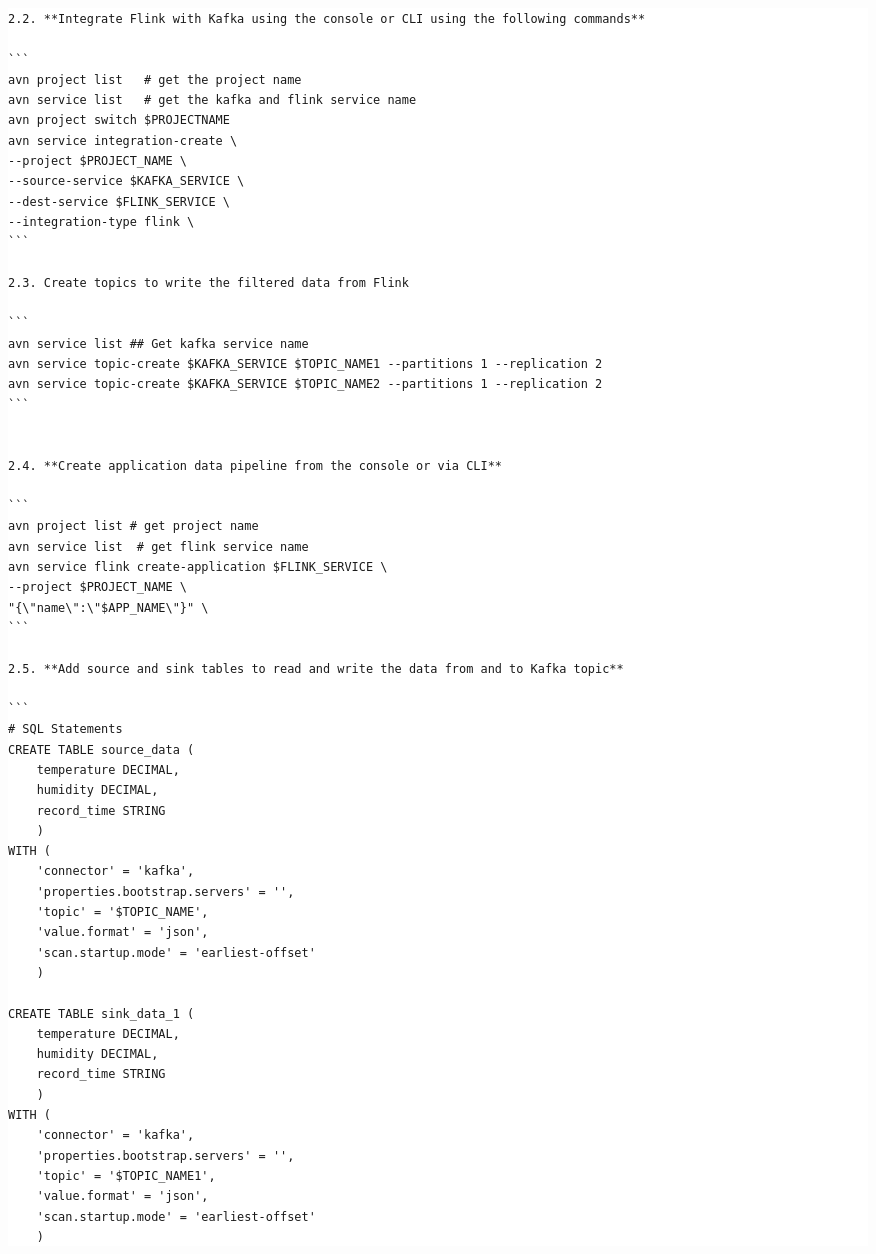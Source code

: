    2.2. **Integrate Flink with Kafka using the console or CLI using the following commands**

    ```
    avn project list   # get the project name 
    avn service list   # get the kafka and flink service name
    avn project switch $PROJECTNAME
    avn service integration-create \
    --project $PROJECT_NAME \
    --source-service $KAFKA_SERVICE \
    --dest-service $FLINK_SERVICE \
    --integration-type flink \
    ```

    2.3. Create topics to write the filtered data from Flink 
    
    ```
    avn service list ## Get kafka service name
    avn service topic-create $KAFKA_SERVICE $TOPIC_NAME1 --partitions 1 --replication 2
    avn service topic-create $KAFKA_SERVICE $TOPIC_NAME2 --partitions 1 --replication 2
    ```


    2.4. **Create application data pipeline from the console or via CLI**

    ```
    avn project list # get project name
    avn service list  # get flink service name
    avn service flink create-application $FLINK_SERVICE \
    --project $PROJECT_NAME \
    "{\"name\":\"$APP_NAME\"}" \
    ```
    
    2.5. **Add source and sink tables to read and write the data from and to Kafka topic**

    ```
    # SQL Statements 
    CREATE TABLE source_data (
        temperature DECIMAL,
        humidity DECIMAL,
        record_time STRING
        )
    WITH (
        'connector' = 'kafka',
        'properties.bootstrap.servers' = '',
        'topic' = '$TOPIC_NAME',
        'value.format' = 'json',
        'scan.startup.mode' = 'earliest-offset'
        )

    CREATE TABLE sink_data_1 (
        temperature DECIMAL,
        humidity DECIMAL,
        record_time STRING
        )
    WITH (
        'connector' = 'kafka',
        'properties.bootstrap.servers' = '',
        'topic' = '$TOPIC_NAME1',
        'value.format' = 'json',
        'scan.startup.mode' = 'earliest-offset'
        )
